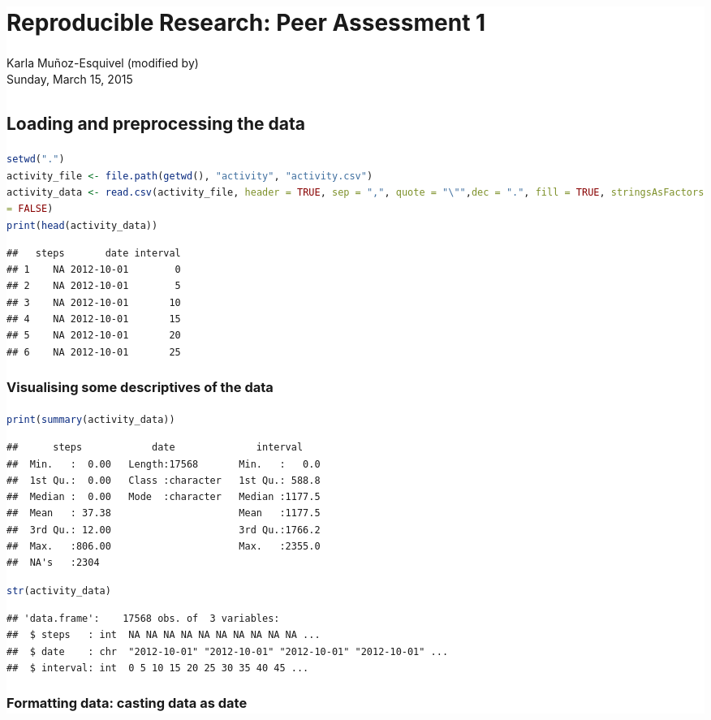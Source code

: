 # Reproducible Research: Peer Assessment 1
Karla Muñoz-Esquivel (modified by)  
Sunday, March 15, 2015  


## Loading and preprocessing the data

```r
setwd(".")
activity_file <- file.path(getwd(), "activity", "activity.csv")
activity_data <- read.csv(activity_file, header = TRUE, sep = ",", quote = "\"",dec = ".", fill = TRUE, stringsAsFactors = FALSE)
print(head(activity_data))
```

```
##   steps       date interval
## 1    NA 2012-10-01        0
## 2    NA 2012-10-01        5
## 3    NA 2012-10-01       10
## 4    NA 2012-10-01       15
## 5    NA 2012-10-01       20
## 6    NA 2012-10-01       25
```
### Visualising some descriptives of the data

```r
print(summary(activity_data))
```

```
##      steps            date              interval     
##  Min.   :  0.00   Length:17568       Min.   :   0.0  
##  1st Qu.:  0.00   Class :character   1st Qu.: 588.8  
##  Median :  0.00   Mode  :character   Median :1177.5  
##  Mean   : 37.38                      Mean   :1177.5  
##  3rd Qu.: 12.00                      3rd Qu.:1766.2  
##  Max.   :806.00                      Max.   :2355.0  
##  NA's   :2304
```

```r
str(activity_data)
```

```
## 'data.frame':	17568 obs. of  3 variables:
##  $ steps   : int  NA NA NA NA NA NA NA NA NA NA ...
##  $ date    : chr  "2012-10-01" "2012-10-01" "2012-10-01" "2012-10-01" ...
##  $ interval: int  0 5 10 15 20 25 30 35 40 45 ...
```
### Formatting data: casting data as date
